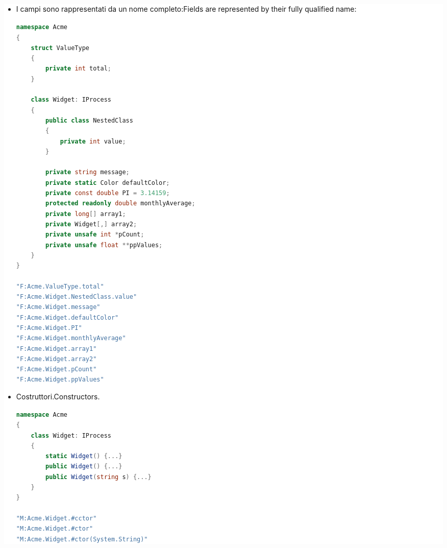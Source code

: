*  <span data-ttu-id="6d89b-317">I campi sono rappresentati da un nome completo:</span><span class="sxs-lookup"><span data-stu-id="6d89b-317">Fields are represented by their fully qualified name:</span></span>

   ```csharp
   namespace Acme
   {
       struct ValueType
       {
           private int total;
       }
   
       class Widget: IProcess
       {
           public class NestedClass
           {
               private int value;
           }
   
           private string message;
           private static Color defaultColor;
           private const double PI = 3.14159;
           protected readonly double monthlyAverage;
           private long[] array1;
           private Widget[,] array2;
           private unsafe int *pCount;
           private unsafe float **ppValues;
       }
   }

   "F:Acme.ValueType.total"
   "F:Acme.Widget.NestedClass.value"
   "F:Acme.Widget.message"
   "F:Acme.Widget.defaultColor"
   "F:Acme.Widget.PI"
   "F:Acme.Widget.monthlyAverage"
   "F:Acme.Widget.array1"
   "F:Acme.Widget.array2"
   "F:Acme.Widget.pCount"
   "F:Acme.Widget.ppValues"
   ```

*  <span data-ttu-id="6d89b-318">Costruttori.</span><span class="sxs-lookup"><span data-stu-id="6d89b-318">Constructors.</span></span>

   ```csharp
   namespace Acme
   {
       class Widget: IProcess
       {
           static Widget() {...}
           public Widget() {...}
           public Widget(string s) {...}
       }
   }

   "M:Acme.Widget.#cctor"
   "M:Acme.Widget.#ctor"
   "M:Acme.Widget.#ctor(System.String)"
   ```
